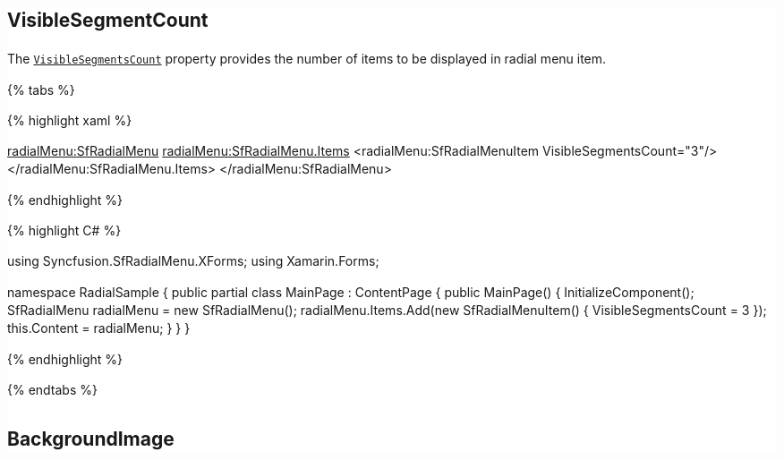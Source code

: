 ## VisibleSegmentCount

The [`VisibleSegmentsCount`](https://help.syncfusion.com/cr/xamarin/Syncfusion.SfRadialMenu.XForms.SfRadialMenuItem.html#Syncfusion_SfRadialMenu_XForms_SfRadialMenuItem_VisibleSegmentsCountProperty) property provides the number of items to be displayed in radial menu item.

{% tabs %}

{% highlight xaml %}

<?xml version="1.0" encoding="utf-8" ?>
<ContentPage xmlns="http://xamarin.com/schemas/2014/forms"
             xmlns:x="http://schemas.microsoft.com/winfx/2009/xaml"
             xmlns:local="clr-namespace:RadialSample"
             xmlns:radialMenu="clr-namespace:Syncfusion.SfRadialMenu.XForms;assembly=Syncfusion.SfRadialMenu.XForms"
             x:Class="RadialSample.MainPage">
    <radialMenu:SfRadialMenu>
        <radialMenu:SfRadialMenu.Items>
            <radialMenu:SfRadialMenuItem VisibleSegmentsCount="3"/>
        </radialMenu:SfRadialMenu.Items>
    </radialMenu:SfRadialMenu>
</ContentPage>
    
{% endhighlight %}

{% highlight C# %}

using Syncfusion.SfRadialMenu.XForms;
using Xamarin.Forms;

namespace RadialSample
{
    public partial class MainPage : ContentPage
    {
        public MainPage()
        {
            InitializeComponent();
            SfRadialMenu radialMenu = new SfRadialMenu();
            radialMenu.Items.Add(new SfRadialMenuItem()
            {
               VisibleSegmentsCount = 3
            });
            this.Content = radialMenu;
        }
    }
}

{% endhighlight %}

{% endtabs %}

## BackgroundImage
